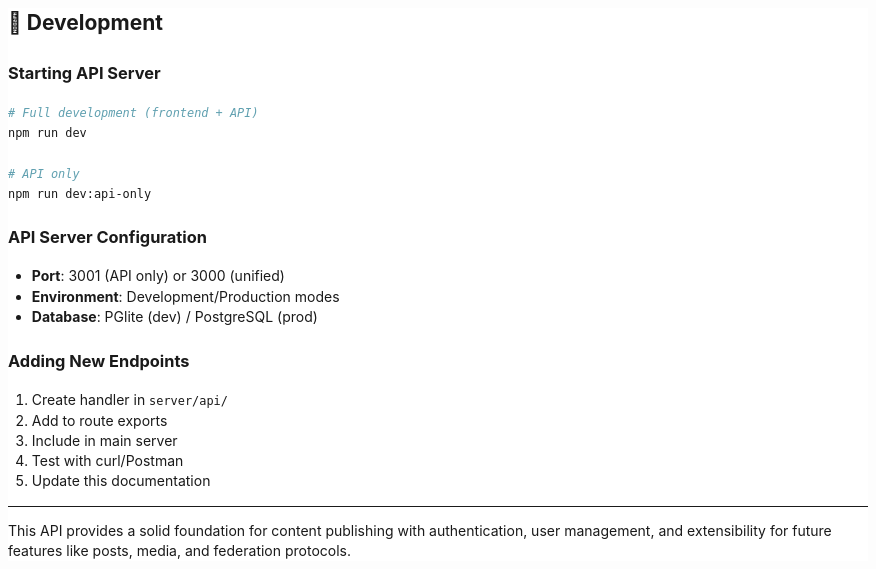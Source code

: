 ## 🚀 Development

### Starting API Server
```bash
# Full development (frontend + API)
npm run dev

# API only
npm run dev:api-only
```

### API Server Configuration
- **Port**: 3001 (API only) or 3000 (unified)
- **Environment**: Development/Production modes
- **Database**: PGlite (dev) / PostgreSQL (prod)

### Adding New Endpoints
1. Create handler in `server/api/`
2. Add to route exports
3. Include in main server
4. Test with curl/Postman
5. Update this documentation

---

This API provides a solid foundation for content publishing with authentication, user management, and extensibility for future features like posts, media, and federation protocols.